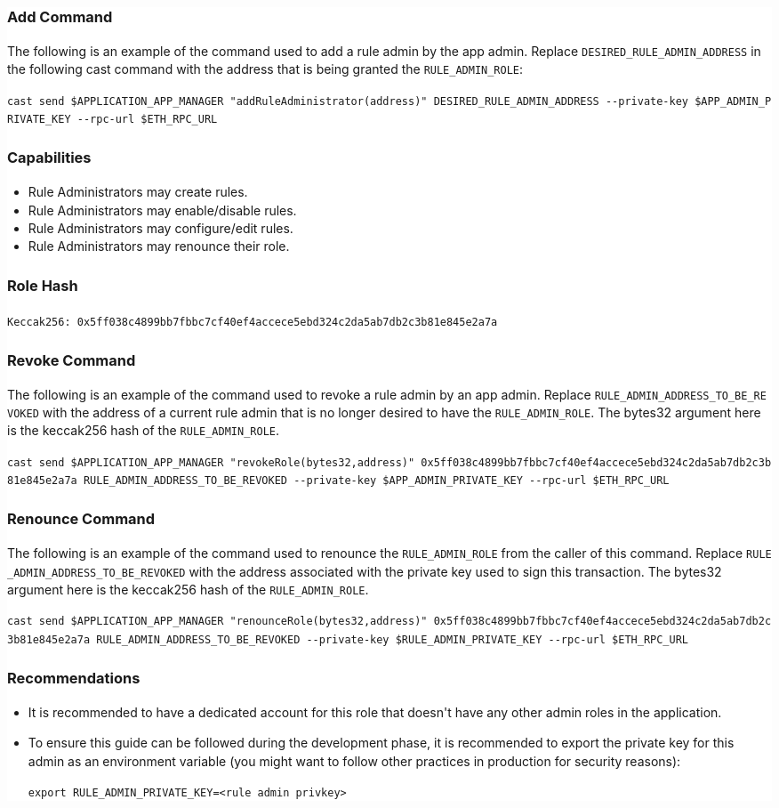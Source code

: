 ### Add Command
The following is an example of the command used to add a rule admin by the app admin. Replace `DESIRED_RULE_ADMIN_ADDRESS` in the following cast command with the address that is being granted the `RULE_ADMIN_ROLE`:
````
cast send $APPLICATION_APP_MANAGER "addRuleAdministrator(address)" DESIRED_RULE_ADMIN_ADDRESS --private-key $APP_ADMIN_PRIVATE_KEY --rpc-url $ETH_RPC_URL
````

### Capabilities 
* Rule Administrators may create rules.
* Rule Administrators may enable/disable rules.
* Rule Administrators may configure/edit rules.
* Rule Administrators may renounce their role.

### Role Hash
````
Keccak256: 0x5ff038c4899bb7fbbc7cf40ef4accece5ebd324c2da5ab7db2c3b81e845e2a7a
````

### Revoke Command
The following is an example of the command used to revoke a rule admin by an app admin. Replace `RULE_ADMIN_ADDRESS_TO_BE_REVOKED` with the address of a current rule admin that is no longer desired to have the `RULE_ADMIN_ROLE`. The bytes32 argument here is the keccak256 hash of the `RULE_ADMIN_ROLE`.
````
cast send $APPLICATION_APP_MANAGER "revokeRole(bytes32,address)" 0x5ff038c4899bb7fbbc7cf40ef4accece5ebd324c2da5ab7db2c3b81e845e2a7a RULE_ADMIN_ADDRESS_TO_BE_REVOKED --private-key $APP_ADMIN_PRIVATE_KEY --rpc-url $ETH_RPC_URL
````

### Renounce Command
The following is an example of the command used to renounce the `RULE_ADMIN_ROLE` from the caller of this command. Replace `RULE_ADMIN_ADDRESS_TO_BE_REVOKED` with the address associated with the private key used to sign this transaction. The bytes32 argument here is the keccak256 hash of the `RULE_ADMIN_ROLE`.
````
cast send $APPLICATION_APP_MANAGER "renounceRole(bytes32,address)" 0x5ff038c4899bb7fbbc7cf40ef4accece5ebd324c2da5ab7db2c3b81e845e2a7a RULE_ADMIN_ADDRESS_TO_BE_REVOKED --private-key $RULE_ADMIN_PRIVATE_KEY --rpc-url $ETH_RPC_URL
````

### Recommendations
- It is recommended to have a dedicated account for this role that doesn't have any other admin roles in the application.
- To ensure this guide can be followed during the development phase, it is recommended to export the private key for this admin as an environment variable (you might want to follow other practices in production for security reasons):

    ```
    export RULE_ADMIN_PRIVATE_KEY=<rule admin privkey>
    ```
